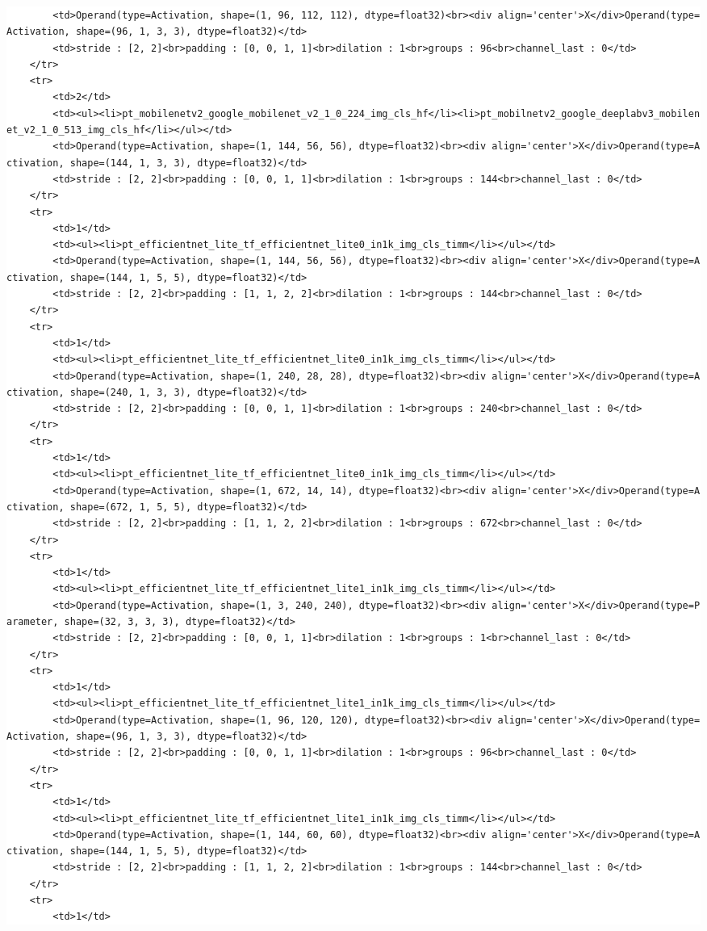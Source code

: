 			<td>Operand(type=Activation, shape=(1, 96, 112, 112), dtype=float32)<br><div align='center'>X</div>Operand(type=Activation, shape=(96, 1, 3, 3), dtype=float32)</td>
			<td>stride : [2, 2]<br>padding : [0, 0, 1, 1]<br>dilation : 1<br>groups : 96<br>channel_last : 0</td>
		</tr>
		<tr>
			<td>2</td>
			<td><ul><li>pt_mobilenetv2_google_mobilenet_v2_1_0_224_img_cls_hf</li><li>pt_mobilnetv2_google_deeplabv3_mobilenet_v2_1_0_513_img_cls_hf</li></ul></td>
			<td>Operand(type=Activation, shape=(1, 144, 56, 56), dtype=float32)<br><div align='center'>X</div>Operand(type=Activation, shape=(144, 1, 3, 3), dtype=float32)</td>
			<td>stride : [2, 2]<br>padding : [0, 0, 1, 1]<br>dilation : 1<br>groups : 144<br>channel_last : 0</td>
		</tr>
		<tr>
			<td>1</td>
			<td><ul><li>pt_efficientnet_lite_tf_efficientnet_lite0_in1k_img_cls_timm</li></ul></td>
			<td>Operand(type=Activation, shape=(1, 144, 56, 56), dtype=float32)<br><div align='center'>X</div>Operand(type=Activation, shape=(144, 1, 5, 5), dtype=float32)</td>
			<td>stride : [2, 2]<br>padding : [1, 1, 2, 2]<br>dilation : 1<br>groups : 144<br>channel_last : 0</td>
		</tr>
		<tr>
			<td>1</td>
			<td><ul><li>pt_efficientnet_lite_tf_efficientnet_lite0_in1k_img_cls_timm</li></ul></td>
			<td>Operand(type=Activation, shape=(1, 240, 28, 28), dtype=float32)<br><div align='center'>X</div>Operand(type=Activation, shape=(240, 1, 3, 3), dtype=float32)</td>
			<td>stride : [2, 2]<br>padding : [0, 0, 1, 1]<br>dilation : 1<br>groups : 240<br>channel_last : 0</td>
		</tr>
		<tr>
			<td>1</td>
			<td><ul><li>pt_efficientnet_lite_tf_efficientnet_lite0_in1k_img_cls_timm</li></ul></td>
			<td>Operand(type=Activation, shape=(1, 672, 14, 14), dtype=float32)<br><div align='center'>X</div>Operand(type=Activation, shape=(672, 1, 5, 5), dtype=float32)</td>
			<td>stride : [2, 2]<br>padding : [1, 1, 2, 2]<br>dilation : 1<br>groups : 672<br>channel_last : 0</td>
		</tr>
		<tr>
			<td>1</td>
			<td><ul><li>pt_efficientnet_lite_tf_efficientnet_lite1_in1k_img_cls_timm</li></ul></td>
			<td>Operand(type=Activation, shape=(1, 3, 240, 240), dtype=float32)<br><div align='center'>X</div>Operand(type=Parameter, shape=(32, 3, 3, 3), dtype=float32)</td>
			<td>stride : [2, 2]<br>padding : [0, 0, 1, 1]<br>dilation : 1<br>groups : 1<br>channel_last : 0</td>
		</tr>
		<tr>
			<td>1</td>
			<td><ul><li>pt_efficientnet_lite_tf_efficientnet_lite1_in1k_img_cls_timm</li></ul></td>
			<td>Operand(type=Activation, shape=(1, 96, 120, 120), dtype=float32)<br><div align='center'>X</div>Operand(type=Activation, shape=(96, 1, 3, 3), dtype=float32)</td>
			<td>stride : [2, 2]<br>padding : [0, 0, 1, 1]<br>dilation : 1<br>groups : 96<br>channel_last : 0</td>
		</tr>
		<tr>
			<td>1</td>
			<td><ul><li>pt_efficientnet_lite_tf_efficientnet_lite1_in1k_img_cls_timm</li></ul></td>
			<td>Operand(type=Activation, shape=(1, 144, 60, 60), dtype=float32)<br><div align='center'>X</div>Operand(type=Activation, shape=(144, 1, 5, 5), dtype=float32)</td>
			<td>stride : [2, 2]<br>padding : [1, 1, 2, 2]<br>dilation : 1<br>groups : 144<br>channel_last : 0</td>
		</tr>
		<tr>
			<td>1</td>